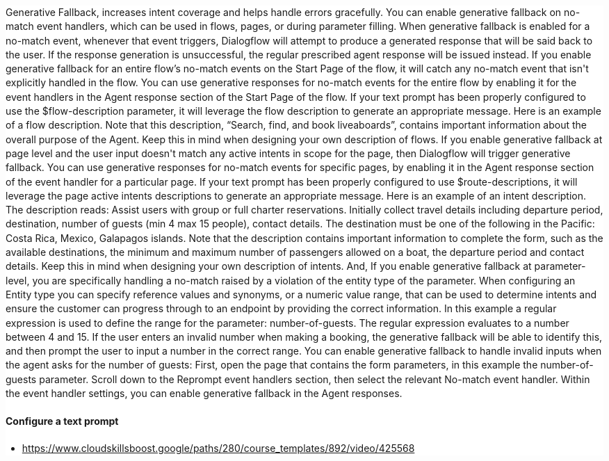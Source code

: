 Generative Fallback, increases intent coverage and helps handle errors gracefully. You can enable generative fallback on no-match event handlers, which can be used in flows, pages, or during parameter filling. When generative fallback is enabled for a no-match event, whenever that event triggers, Dialogflow will attempt to produce a generated response that will be said back to the user. If the response generation is unsuccessful, the regular prescribed agent response will be issued instead. If you enable generative fallback for an entire flow’s no-match events on the Start Page of the flow, it will catch any no-match event that isn't explicitly handled in the flow. You can use generative responses for no-match events for the entire flow by enabling it for the event handlers in the Agent response section of the Start Page of the flow. If your text prompt has been properly configured to use the $flow-description parameter, it will leverage the flow description to generate an appropriate message. Here is an example of a flow description. Note that this description, “Search, find, and book liveaboards”, contains important information about the overall purpose of the Agent. Keep this in mind when designing your own description of flows. If you enable generative fallback at page level and the user input doesn't match any active intents in scope for the page, then Dialogflow will trigger generative fallback. You can use generative responses for no-match events for specific pages, by enabling it in the Agent response section of the event handler for a particular page. If your text prompt has been properly configured to use $route-descriptions, it will leverage the page active intents descriptions to generate an appropriate message. Here is an example of an intent description. The description reads: Assist users with group or full charter reservations. Initially collect travel details including departure period, destination, number of guests (min 4 max 15 people), contact details. The destination must be one of the following in the Pacific: Costa Rica, Mexico, Galapagos islands. Note that the description contains important information to complete the form, such as the available destinations, the minimum and maximum number of passengers allowed on a boat, the departure period and contact details. Keep this in mind when designing your own description of intents. And, If you enable generative fallback at parameter-level, you are specifically handling a no-match raised by a violation of the entity type of the parameter. When configuring an Entity type you can specify reference values and synonyms, or a numeric value range, that can be used to determine intents and ensure the customer can progress through to an endpoint by providing the correct information. In this example a regular expression is used to define the range for the parameter: number-of-guests. The regular expression evaluates to a number between 4 and 15. If the user enters an invalid number when making a booking, the generative fallback will be able to identify this, and then prompt the user to input a number in the correct range. You can enable generative fallback to handle invalid inputs when the agent asks for the number of guests: First, open the page that contains the form parameters, in this example the number-of-guests parameter. Scroll down to the Reprompt event handlers section, then select the relevant No-match event handler. Within the event handler settings, you can enable generative fallback in the Agent responses.

#### Configure a text prompt

- https://www.cloudskillsboost.google/paths/280/course_templates/892/video/425568
